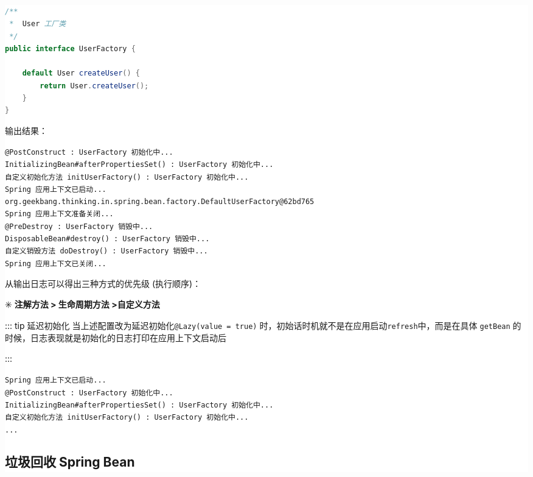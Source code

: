 </code-block>

<code-block title="UserFactory.java">

```java
/**
 *  User 工厂类
 */
public interface UserFactory {

    default User createUser() {
        return User.createUser();
    }
}
```



</code-block>

</code-group>

输出结果：

```reStructuredText
@PostConstruct : UserFactory 初始化中...
InitializingBean#afterPropertiesSet() : UserFactory 初始化中...
自定义初始化方法 initUserFactory() : UserFactory 初始化中...
Spring 应用上下文已启动...
org.geekbang.thinking.in.spring.bean.factory.DefaultUserFactory@62bd765
Spring 应用上下文准备关闭...
@PreDestroy : UserFactory 销毁中...
DisposableBean#destroy() : UserFactory 销毁中...
自定义销毁方法 doDestroy() : UserFactory 销毁中...
Spring 应用上下文已关闭...
```

从输出日志可以得出三种方式的优先级 (执行顺序)：

:eight_spoked_asterisk: **注解方法 > 生命周期方法 >自定义方法**

::: tip 延迟初始化
当上述配置改为延迟初始化`@Lazy(value = true)` 时，初始话时机就不是在应用启动`refresh`中，而是在具体 `getBean` 的时候，日志表现就是初始化的日志打印在应用上下文启动后

:::

```reStructuredText
Spring 应用上下文已启动...
@PostConstruct : UserFactory 初始化中...
InitializingBean#afterPropertiesSet() : UserFactory 初始化中...
自定义初始化方法 initUserFactory() : UserFactory 初始化中...
...	
```



## 垃圾回收 Spring Bean
